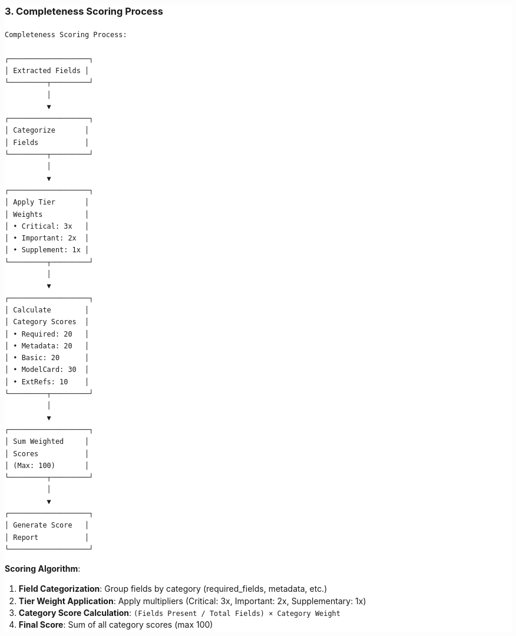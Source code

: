 ### 3. Completeness Scoring Process

```
Completeness Scoring Process:

┌───────────────────┐
│ Extracted Fields │
└─────────┬─────────┘
          │
          ▼
┌───────────────────┐
│ Categorize       │
│ Fields           │
└─────────┬─────────┘
          │
          ▼
┌───────────────────┐
│ Apply Tier       │
│ Weights          │
│ • Critical: 3x   │
│ • Important: 2x  │
│ • Supplement: 1x │
└─────────┬─────────┘
          │
          ▼
┌───────────────────┐
│ Calculate        │
│ Category Scores  │
│ • Required: 20   │
│ • Metadata: 20   │
│ • Basic: 20      │
│ • ModelCard: 30  │
│ • ExtRefs: 10    │
└─────────┬─────────┘
          │
          ▼
┌───────────────────┐
│ Sum Weighted     │
│ Scores           │
│ (Max: 100)       │
└─────────┬─────────┘
          │
          ▼
┌───────────────────┐
│ Generate Score   │
│ Report           │
└───────────────────┘
```

**Scoring Algorithm**:

1. **Field Categorization**: Group fields by category (required_fields, metadata, etc.)
2. **Tier Weight Application**: Apply multipliers (Critical: 3x, Important: 2x, Supplementary: 1x)
3. **Category Score Calculation**: `(Fields Present / Total Fields) × Category Weight`
4. **Final Score**: Sum of all category scores (max 100)
